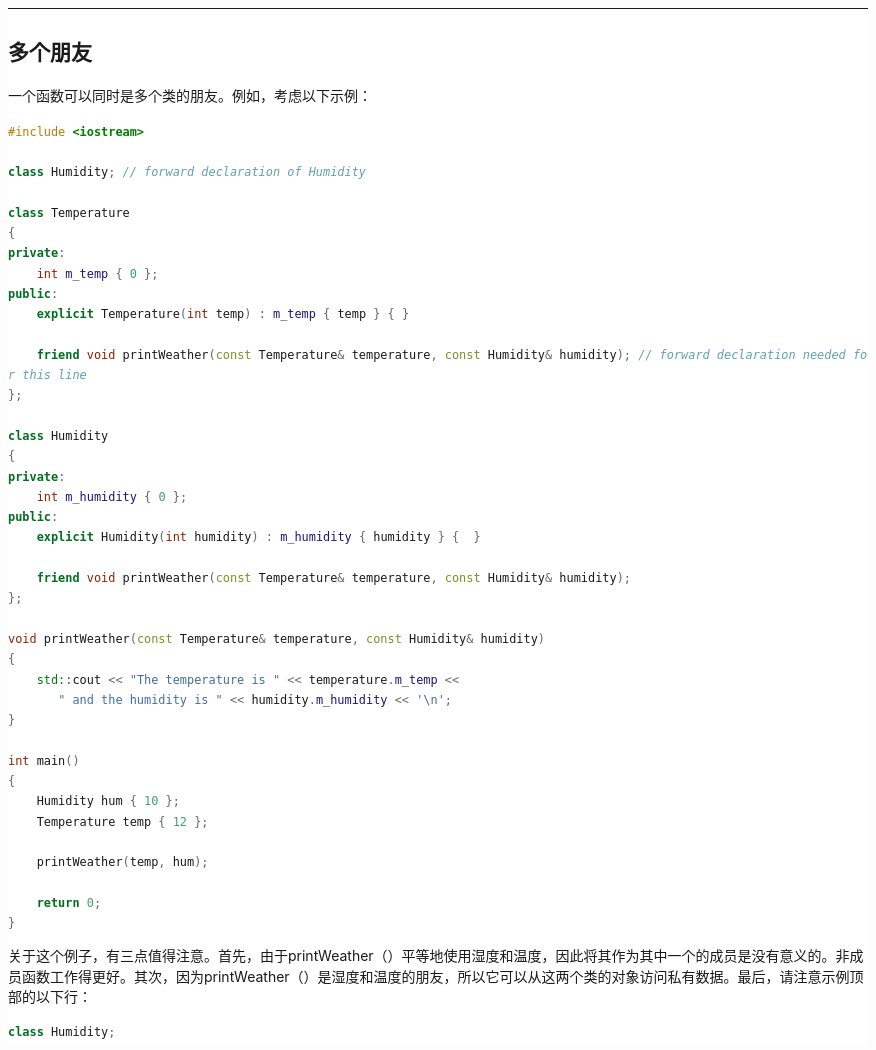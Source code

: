 ***
## 多个朋友

一个函数可以同时是多个类的朋友。例如，考虑以下示例：

```C++
#include <iostream>

class Humidity; // forward declaration of Humidity

class Temperature
{
private:
    int m_temp { 0 };
public:
    explicit Temperature(int temp) : m_temp { temp } { }

    friend void printWeather(const Temperature& temperature, const Humidity& humidity); // forward declaration needed for this line
};

class Humidity
{
private:
    int m_humidity { 0 };
public:
    explicit Humidity(int humidity) : m_humidity { humidity } {  }

    friend void printWeather(const Temperature& temperature, const Humidity& humidity);
};

void printWeather(const Temperature& temperature, const Humidity& humidity)
{
    std::cout << "The temperature is " << temperature.m_temp <<
       " and the humidity is " << humidity.m_humidity << '\n';
}

int main()
{
    Humidity hum { 10 };
    Temperature temp { 12 };

    printWeather(temp, hum);

    return 0;
}
```

关于这个例子，有三点值得注意。首先，由于printWeather（）平等地使用湿度和温度，因此将其作为其中一个的成员是没有意义的。非成员函数工作得更好。其次，因为printWeather（）是湿度和温度的朋友，所以它可以从这两个类的对象访问私有数据。最后，请注意示例顶部的以下行：

```C++
class Humidity;
```
